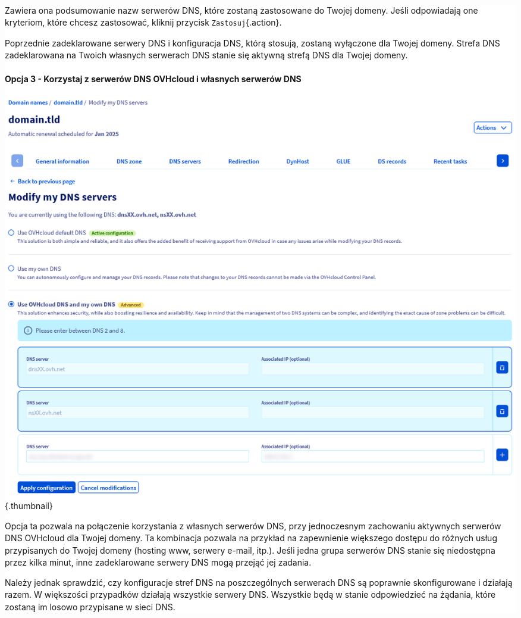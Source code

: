 Zawiera ona podsumowanie nazw serwerów DNS, które zostaną zastosowane do Twojej domeny.
Jeśli odpowiadają one kryteriom, które chcesz zastosować, kliknij przycisk `Zastosuj`{.action}.

Poprzednie zadeklarowane serwery DNS i konfiguracja DNS, którą stosują, zostaną wyłączone dla Twojej domeny. Strefa DNS zadeklarowana na Twoich własnych serwerach DNS stanie się aktywną strefą DNS dla Twojej domeny.

#### Opcja 3 - Korzystaj z serwerów DNS OVHcloud i własnych serwerów DNS

![Modify DNS servers](/pages/assets/screens/control_panel/product-selection/web-cloud/domain-dns/dns-servers/modify-my-dns-servers-3.png){.thumbnail}

Opcja ta pozwala na połączenie korzystania z własnych serwerów DNS, przy jednoczesnym zachowaniu aktywnych serwerów DNS OVHcloud dla Twojej domeny. Ta kombinacja pozwala na przykład na zapewnienie większego dostępu do różnych usług przypisanych do Twojej domeny (hosting www, serwery e-mail, itp.). Jeśli jedna grupa serwerów DNS stanie się niedostępna przez kilka minut, inne zadeklarowane serwery DNS mogą przejąć jej zadania.

Należy jednak sprawdzić, czy konfiguracje stref DNS na poszczególnych serwerach DNS są poprawnie skonfigurowane i działają razem. W większości przypadków działają wszystkie serwery DNS. Wszystkie będą w stanie odpowiedzieć na żądania, które zostaną im losowo przypisane w sieci DNS.
